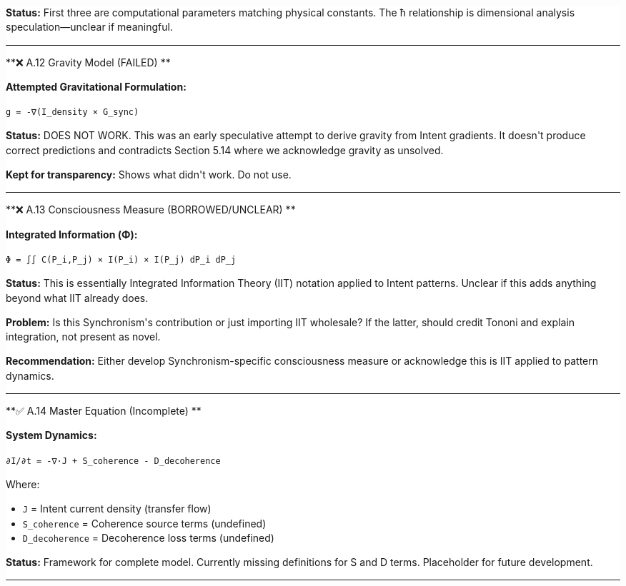 **Status:** First three are computational parameters matching physical constants. The ħ relationship is dimensional analysis speculation—unclear if meaningful.

---

**❌ A.12 Gravity Model (FAILED)
**

**Attempted Gravitational Formulation:**

```
g = -∇(I_density × G_sync)
```

**Status:** DOES NOT WORK. This was an early speculative attempt to derive gravity from Intent gradients. It doesn't produce correct predictions and contradicts Section 5.14 where we acknowledge gravity as unsolved.

**Kept for transparency:** Shows what didn't work. Do not use.

---

**❌ A.13 Consciousness Measure (BORROWED/UNCLEAR)
**

**Integrated Information (Φ):**

```
Φ = ∫∫ C(P_i,P_j) × I(P_i) × I(P_j) dP_i dP_j
```

**Status:** This is essentially Integrated Information Theory (IIT) notation applied to Intent patterns. Unclear if this adds anything beyond what IIT already does.

**Problem:** Is this Synchronism's contribution or just importing IIT wholesale? If the latter, should credit Tononi and explain integration, not present as novel.

**Recommendation:** Either develop Synchronism-specific consciousness measure or acknowledge this is IIT applied to pattern dynamics.

---

**✅ A.14 Master Equation (Incomplete)
**

**System Dynamics:**

```
∂I/∂t = -∇·J + S_coherence - D_decoherence
```

Where:
- `J` = Intent current density (transfer flow)
- `S_coherence` = Coherence source terms (undefined)
- `D_decoherence` = Decoherence loss terms (undefined)

**Status:** Framework for complete model. Currently missing definitions for S and D terms. Placeholder for future development.

---
